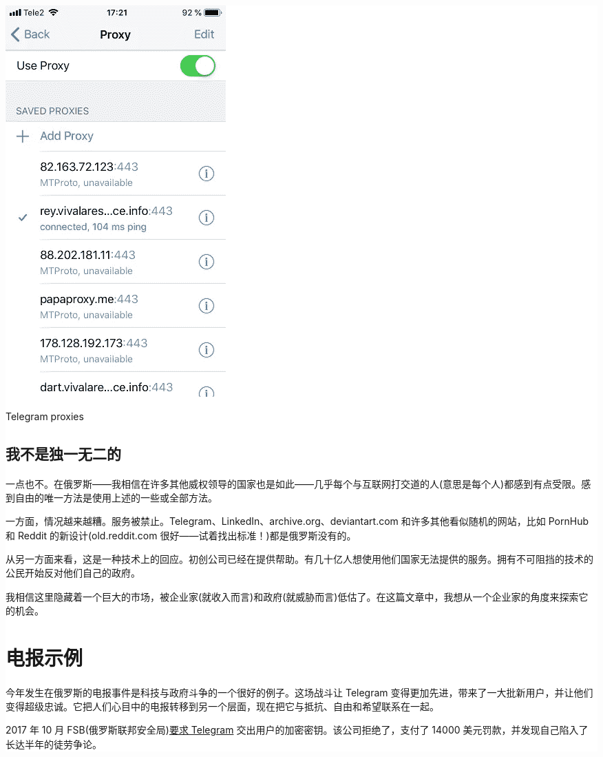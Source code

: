 ![](img/dadc81ab822b69726a991aa7f5480148.png)

Telegram proxies

## 我不是独一无二的

一点也不。在俄罗斯——我相信在许多其他威权领导的国家也是如此——几乎每个与互联网打交道的人(意思是每个人)都感到有点受限。感到自由的唯一方法是使用上述的一些或全部方法。

一方面，情况越来越糟。服务被禁止。Telegram、LinkedIn、archive.org、deviantart.com 和许多其他看似随机的网站，比如 PornHub 和 Reddit 的新设计(old.reddit.com 很好——试着找出标准！)都是俄罗斯没有的。

从另一方面来看，这是一种技术上的回应。初创公司已经在提供帮助。有几十亿人想使用他们国家无法提供的服务。拥有不可阻挡的技术的公民开始反对他们自己的政府。

我相信这里隐藏着一个巨大的市场，被企业家(就收入而言)和政府(就威胁而言)低估了。在这篇文章中，我想从一个企业家的角度来探索它的机会。

# 电报示例

今年发生在俄罗斯的电报事件是科技与政府斗争的一个很好的例子。这场战斗让 Telegram 变得更加先进，带来了一大批新用户，并让他们变得超级忠诚。它把人们心目中的电报转移到另一个层面，现在把它与抵抗、自由和希望联系在一起。

2017 年 10 月 FSB(俄罗斯联邦安全局)[要求 Telegram](https://www.bloomberg.com/news/articles/2018-03-20/telegram-loses-bid-to-stop-russia-from-getting-encryption-keys) 交出用户的加密密钥。该公司拒绝了，支付了 14000 美元罚款，并发现自己陷入了长达半年的徒劳争论。
